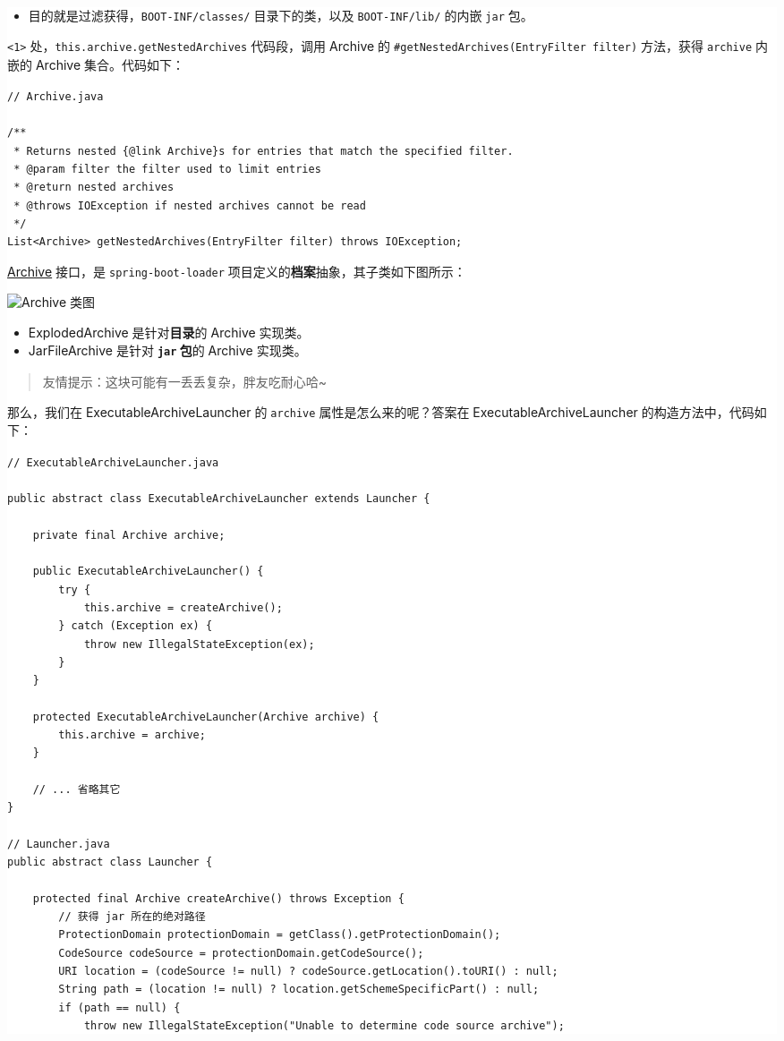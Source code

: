

- 目的就是过滤获得，`BOOT-INF/classes/` 目录下的类，以及 `BOOT-INF/lib/` 的内嵌 `jar` 包。

`<1>` 处，`this.archive.getNestedArchives` 代码段，调用 Archive 的 `#getNestedArchives(EntryFilter filter)` 方法，获得 `archive` 内嵌的 Archive 集合。代码如下：



```
// Archive.java

/**
 * Returns nested {@link Archive}s for entries that match the specified filter.
 * @param filter the filter used to limit entries
 * @return nested archives
 * @throws IOException if nested archives cannot be read
 */
List<Archive> getNestedArchives(EntryFilter filter) throws IOException;
```



[Archive](https://github.com/spring-projects/spring-boot/blob/master/spring-boot-project/spring-boot-tools/spring-boot-loader/src/main/java/org/springframework/boot/loader/archive/Archive.java) 接口，是 `spring-boot-loader` 项目定义的**档案**抽象，其子类如下图所示：

![Archive 类图](E:\Development\Typora\images\14-16634292424679.png)

- ExplodedArchive 是针对**目录**的 Archive 实现类。
- JarFileArchive 是针对 **`jar` 包**的 Archive 实现类。

> 友情提示：这块可能有一丢丢复杂，胖友吃耐心哈~

那么，我们在 ExecutableArchiveLauncher 的 `archive` 属性是怎么来的呢？答案在 ExecutableArchiveLauncher 的构造方法中，代码如下：



```
// ExecutableArchiveLauncher.java

public abstract class ExecutableArchiveLauncher extends Launcher {

	private final Archive archive;

	public ExecutableArchiveLauncher() {
		try {
			this.archive = createArchive();
		} catch (Exception ex) {
			throw new IllegalStateException(ex);
		}
	}

	protected ExecutableArchiveLauncher(Archive archive) {
		this.archive = archive;
	}

	// ... 省略其它
}

// Launcher.java
public abstract class Launcher {

	protected final Archive createArchive() throws Exception {
	    // 获得 jar 所在的绝对路径
		ProtectionDomain protectionDomain = getClass().getProtectionDomain();
		CodeSource codeSource = protectionDomain.getCodeSource();
		URI location = (codeSource != null) ? codeSource.getLocation().toURI() : null;
		String path = (location != null) ? location.getSchemeSpecificPart() : null;
		if (path == null) {
			throw new IllegalStateException("Unable to determine code source archive");
```